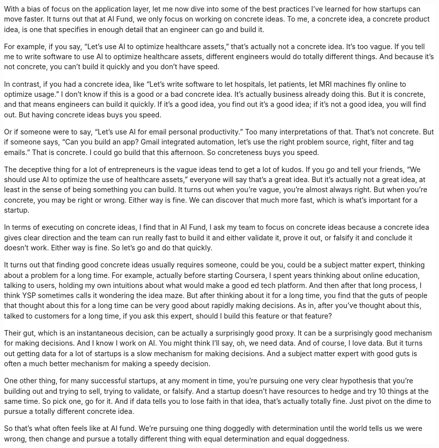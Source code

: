 With a bias of focus on the application layer, let me now dive into some of the best practices I’ve learned for how startups can move faster. It turns out that at AI Fund, we only focus on working on concrete ideas. To me, a concrete idea, a concrete product idea, is one that specifies in enough detail that an engineer can go and build it.

For example, if you say, “Let’s use AI to optimize healthcare assets,” that’s actually not a concrete idea. It’s too vague. If you tell me to write software to use AI to optimize healthcare assets, different engineers would do totally different things. And because it’s not concrete, you can’t build it quickly and you don’t have speed.

In contrast, if you had a concrete idea, like “Let’s write software to let hospitals, let patients, let MRI machines fly online to optimize usage.” I don’t know if this is a good or a bad concrete idea. It’s actually business already doing this. But it is concrete, and that means engineers can build it quickly. If it’s a good idea, you find out it’s a good idea; if it’s not a good idea, you will find out. But having concrete ideas buys you speed.

Or if someone were to say, “Let’s use AI for email personal productivity.” Too many interpretations of that. That’s not concrete. But if someone says, “Can you build an app? Gmail integrated automation, let’s use the right problem source, right, filter and tag emails.” That is concrete. I could go build that this afternoon. So concreteness buys you speed.

The deceptive thing for a lot of entrepreneurs is the vague ideas tend to get a lot of kudos. If you go and tell your friends, “We should use AI to optimize the use of healthcare assets,” everyone will say that’s a great idea. But it’s actually not a great idea, at least in the sense of being something you can build. It turns out when you’re vague, you’re almost always right. But when you’re concrete, you may be right or wrong. Either way is fine. We can discover that much more fast, which is what’s important for a startup.

In terms of executing on concrete ideas, I find that in AI Fund, I ask my team to focus on concrete ideas because a concrete idea gives clear direction and the team can run really fast to build it and either validate it, prove it out, or falsify it and conclude it doesn’t work. Either way is fine. So let’s go and do that quickly.

It turns out that finding good concrete ideas usually requires someone, could be you, could be a subject matter expert, thinking about a problem for a long time. For example, actually before starting Coursera, I spent years thinking about online education, talking to users, holding my own intuitions about what would make a good ed tech platform. And then after that long process, I think YSP sometimes calls it wondering the idea maze. But after thinking about it for a long time, you find that the guts of people that thought about this for a long time can be very good about rapidly making decisions. As in, after you’ve thought about this, talked to customers for a long time, if you ask this expert, should I build this feature or that feature?

Their gut, which is an instantaneous decision, can be actually a surprisingly good proxy. It can be a surprisingly good mechanism for making decisions. And I know I work on AI. You might think I’ll say, oh, we need data. And of course, I love data. But it turns out getting data for a lot of startups is a slow mechanism for making decisions. And a subject matter expert with good guts is often a much better mechanism for making a speedy decision.

One other thing, for many successful startups, at any moment in time, you’re pursuing one very clear hypothesis that you’re building out and trying to sell, trying to validate, or falsify. And a startup doesn’t have resources to hedge and try 10 things at the same time. So pick one, go for it. And if data tells you to lose faith in that idea, that’s actually totally fine. Just pivot on the dime to pursue a totally different concrete idea.

So that’s what often feels like at AI fund. We’re pursuing one thing doggedly with determination until the world tells us we were wrong, then change and pursue a totally different thing with equal determination and equal doggedness.

